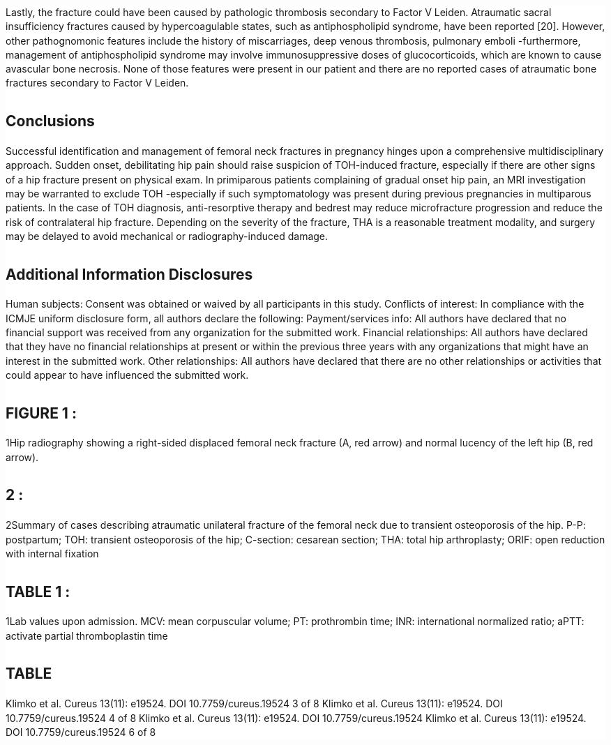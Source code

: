 Lastly, the fracture could have been caused by pathologic thrombosis secondary to Factor V Leiden. Atraumatic sacral insufficiency fractures caused by hypercoagulable states, such as antiphospholipid syndrome, have been reported [20]. However, other pathognomonic features include the history of miscarriages, deep venous thrombosis, pulmonary emboli -furthermore, management of antiphospholipid syndrome may involve immunosuppressive doses of glucocorticoids, which are known to cause avascular bone necrosis. None of those features were present in our patient and there are no reported cases of atraumatic bone fractures secondary to Factor V Leiden.


## Conclusions

Successful identification and management of femoral neck fractures in pregnancy hinges upon a comprehensive multidisciplinary approach. Sudden onset, debilitating hip pain should raise suspicion of TOH-induced fracture, especially if there are other signs of a hip fracture present on physical exam. In primiparous patients complaining of gradual onset hip pain, an MRI investigation may be warranted to exclude TOH -especially if such symptomatology was present during previous pregnancies in multiparous patients. In the case of TOH diagnosis, anti-resorptive therapy and bedrest may reduce microfracture progression and reduce the risk of contralateral hip fracture. Depending on the severity of the fracture, THA is a reasonable treatment modality, and surgery may be delayed to avoid mechanical or radiography-induced damage.


## Additional Information Disclosures

Human subjects: Consent was obtained or waived by all participants in this study. Conflicts of interest: In compliance with the ICMJE uniform disclosure form, all authors declare the following: Payment/services info: All authors have declared that no financial support was received from any organization for the submitted work. Financial relationships: All authors have declared that they have no financial relationships at present or within the previous three years with any organizations that might have an interest in the submitted work. Other relationships: All authors have declared that there are no other relationships or activities that could appear to have influenced the submitted work.

## FIGURE 1 :
1Hip radiography showing a right-sided displaced femoral neck fracture (A, red arrow) and normal lucency of the left hip (B, red arrow).

## 2 :
2Summary of cases describing atraumatic unilateral fracture of the femoral neck due to transient osteoporosis of the hip. P-P: postpartum; TOH: transient osteoporosis of the hip; C-section: cesarean section; THA: total hip arthroplasty; ORIF: open reduction with internal fixation

## TABLE 1 :
1Lab values upon admission. MCV: mean corpuscular volume; PT: prothrombin time; INR: international normalized ratio; aPTT: activate partial thromboplastin time

## TABLE

Klimko et al. Cureus 13(11): e19524. DOI 10.7759/cureus.19524 3 of 8
Klimko et al. Cureus 13(11): e19524. DOI 10.7759/cureus.19524 4 of 8
Klimko et al. Cureus 13(11): e19524. DOI 10.7759/cureus.19524
Klimko et al. Cureus 13(11): e19524. DOI 10.7759/cureus.19524 6 of 8
